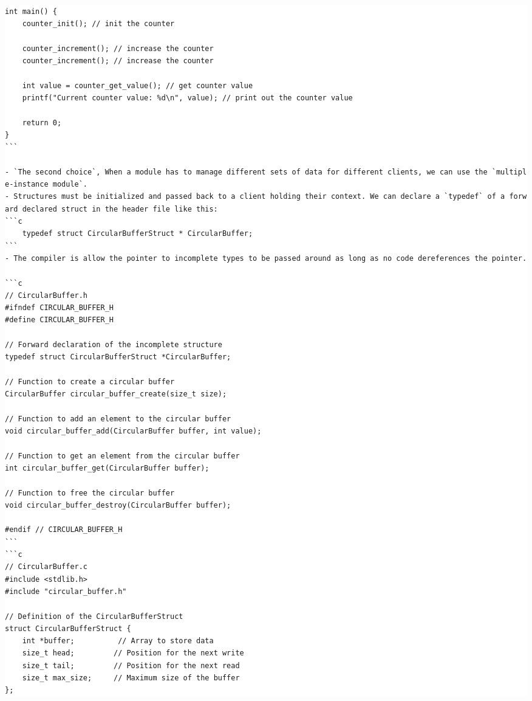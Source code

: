     int main() {
        counter_init(); // init the counter

        counter_increment(); // increase the counter
        counter_increment(); // increase the counter

        int value = counter_get_value(); // get counter value
        printf("Current counter value: %d\n", value); // print out the counter value

        return 0;
    }
    ```

    - `The second choice`, When a module has to manage different sets of data for different clients, we can use the `multiple-instance module`.
    - Structures must be initialized and passed back to a client holding their context. We can declare a `typedef` of a forward declared struct in the header file like this:
    ```c
        typedef struct CircularBufferStruct * CircularBuffer;
    ``` 
    - The compiler is allow the pointer to incomplete types to be passed around as long as no code dereferences the pointer.

    ```c
    // CircularBuffer.h
    #ifndef CIRCULAR_BUFFER_H
    #define CIRCULAR_BUFFER_H

    // Forward declaration of the incomplete structure
    typedef struct CircularBufferStruct *CircularBuffer;

    // Function to create a circular buffer
    CircularBuffer circular_buffer_create(size_t size);

    // Function to add an element to the circular buffer
    void circular_buffer_add(CircularBuffer buffer, int value);

    // Function to get an element from the circular buffer
    int circular_buffer_get(CircularBuffer buffer);

    // Function to free the circular buffer
    void circular_buffer_destroy(CircularBuffer buffer);

    #endif // CIRCULAR_BUFFER_H
    ```
    ```c
    // CircularBuffer.c
    #include <stdlib.h>
    #include "circular_buffer.h"

    // Definition of the CircularBufferStruct
    struct CircularBufferStruct {
        int *buffer;          // Array to store data
        size_t head;         // Position for the next write
        size_t tail;         // Position for the next read
        size_t max_size;     // Maximum size of the buffer
    };
